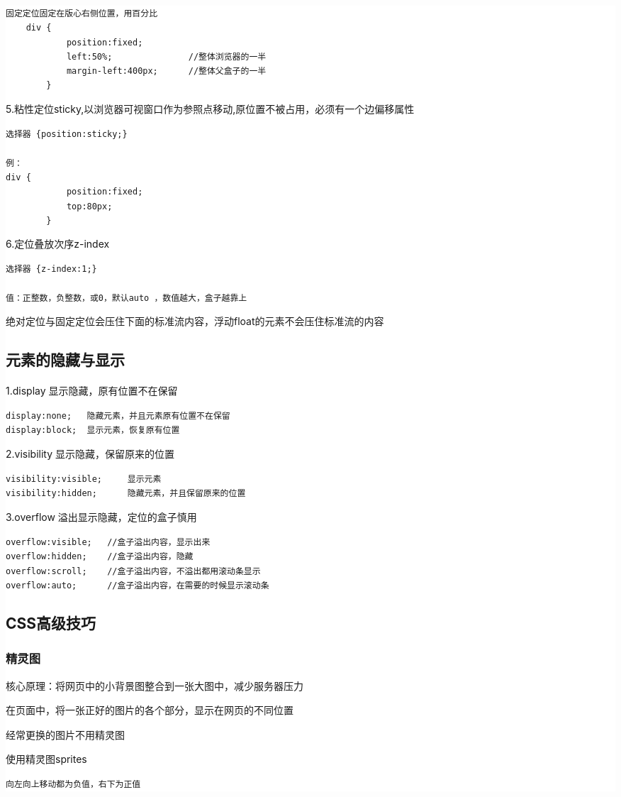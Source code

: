	固定定位固定在版心右侧位置，用百分比
		div {
				position:fixed;			
				left:50%;				//整体浏览器的一半
				margin-left:400px;		//整体父盒子的一半
			}

5.粘性定位sticky,以浏览器可视窗口作为参照点移动,原位置不被占用，必须有一个边偏移属性
		
	选择器 {position:sticky;}

	例：
	div {
				position:fixed;			
				top:80px;			
			}

6.定位叠放次序z-index

	选择器 {z-index:1;}
	
	值：正整数，负整数，或0，默认auto ，数值越大，盒子越靠上

绝对定位与固定定位会压住下面的标准流内容，浮动float的元素不会压住标准流的内容

## 元素的隐藏与显示 ##

1.display 显示隐藏，原有位置不在保留
	
	display:none;	隐藏元素，并且元素原有位置不在保留
	display:block;	显示元素，恢复原有位置

2.visibility 显示隐藏，保留原来的位置

	visibility:visible;		显示元素
	visibility:hidden;		隐藏元素，并且保留原来的位置

3.overflow 溢出显示隐藏，定位的盒子慎用

	overflow:visible;	//盒子溢出内容，显示出来
	overflow:hidden;	//盒子溢出内容，隐藏
	overflow:scroll;	//盒子溢出内容，不溢出都用滚动条显示
	overflow:auto;		//盒子溢出内容，在需要的时候显示滚动条

## CSS高级技巧 ##

### 精灵图 ###

核心原理：将网页中的小背景图整合到一张大图中，减少服务器压力

在页面中，将一张正好的图片的各个部分，显示在网页的不同位置

经常更换的图片不用精灵图

使用精灵图sprites
	
	向左向上移动都为负值，右下为正值
